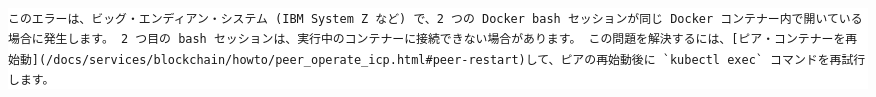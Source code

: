 ```
このエラーは、ビッグ・エンディアン・システム (IBM System Z など) で、2 つの Docker bash セッションが同じ Docker コンテナー内で開いている場合に発生します。 2 つ目の bash セッションは、実行中のコンテナーに接続できない場合があります。 この問題を解決するには、[ピア・コンテナーを再始動](/docs/services/blockchain/howto/peer_operate_icp.html#peer-restart)して、ピアの再始動後に `kubectl exec` コマンドを再試行します。
